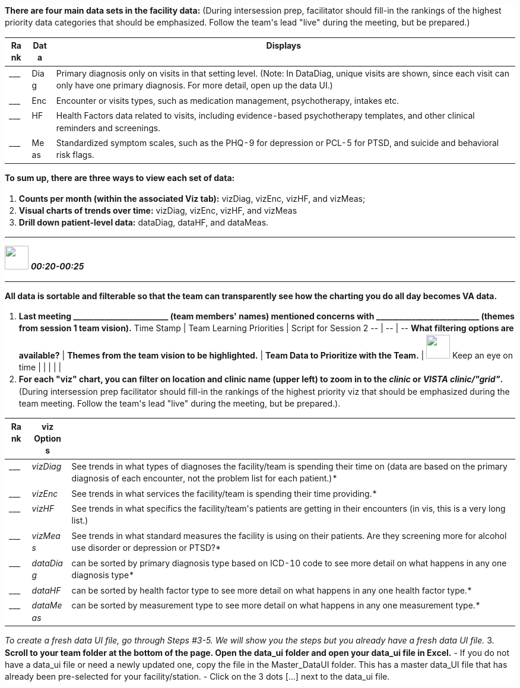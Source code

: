**There are four main data sets in the facility data:**
\(During intersession prep, facilitator should fill-in the rankings of the highest priority data categories that should be emphasized. Follow the team's lead "live" during the meeting, but be prepared.\)

Rank | Data | Displays
-- | -- | --
___ | Diag | Primary diagnosis only on visits in that setting level. (Note: In DataDiag, unique visits are shown, since each visit can only have one primary diagnosis. For more detail, open up the data UI.)
___ | Enc| Encounter or visits types, such as medication management, psychotherapy, intakes etc.
___ | HF | Health Factors data related to visits, including evidence-based psychotherapy templates, and other clinical reminders and screenings.
___ | Meas| Standardized symptom scales, such as the PHQ-9 for depression or PCL-5 for PTSD, and suicide and behavioral risk flags.

**To sum up, there are three ways to view each set of data:**

1. **Counts per month (within the associated Viz tab):** vizDiag, vizEnc, vizHF, and vizMeas;
2. **Visual charts of trends over time:**  vizDiag, vizEnc, vizHF, and vizMeas
3. **Drill down patient-level data:** dataDiag, dataHF, and dataMeas.

___
[<img src = "https://github.com/lzim/teampsd/blob/master/resources/icons/timestamp.png" height = "40" width = "40" style ="display: inline-block"/>](#DontLink) ___00:20-00:25___
___

**All data is sortable and filterable so that the team can transparently see how the charting you do all day becomes VA data.**

1. **Last meeting \________________________ \(team members' names\) mentioned concerns with \__________________________ \(themes from session 1 team vision\).**
   Time Stamp | Team Learning Priorities | Script for Session 2
   -- | -- | --
   **What filtering options are available?** | **Themes from the team vision to be highlighted.** | **Team Data to Prioritize with the Team.** |
   [<img src = "https://github.com/lzim/teampsd/blob/master/resources/icons/timestamp.png" height = "40" width = "40" style ="display: inline-block"/>](#DontLink) Keep an eye on time |  | |  |  |
2. **For each "viz" chart, you can filter on location and clinic name (upper left) to zoom in to the *clinic* or *VISTA clinic/"grid"*.** \(During intersession prep facilitator should fill-in the rankings of the highest priority viz that should be emphasized during the team meeting. Follow the team's lead "live" during the meeting, but be prepared.\).

Rank | viz Options |  |
  -- | -- | -- |
  ___ | *vizDiag* | See trends in what types of diagnoses the facility/team is spending their time on (data are based on the primary diagnosis of each encounter, not the problem list for each patient.)*
  ___ | *vizEnc* | See trends in what services the facility/team is spending their time providing.*
  ___ | *vizHF* | See trends in what specifics the facility/team's patients are getting in their encounters (in vis, this is a very long list.)
  ___ | *vizMeas* | See trends in what standard measures the facility is using on their patients.  Are they screening more for alcohol use disorder or depression or PTSD?*
  ___ |*dataDiag* | can be sorted by primary diagnosis type based on ICD-10 code to see more detail on what happens in any one diagnosis type*
  ___ |*dataHF* | can be sorted by health factor type to see more detail on what happens in any one health factor type.*
  ___ |*dataMeas* | can be sorted by measurement type to see more detail on what happens in any one measurement type.*
   *To create a fresh data UI file, go through Steps #3-5. We will show you the steps but you already have a fresh data UI file.*
3. **Scroll to your team folder at the bottom of the page. Open the data_ui folder and open your data_ui file in Excel.**
    - If you do not have a data_ui file or need a newly updated one, copy the file in the Master_DataUI folder. This has a master data_UI file that has already been pre-selected for your facility/station.
    - Click on the 3 dots [...] next to the data_ui file.